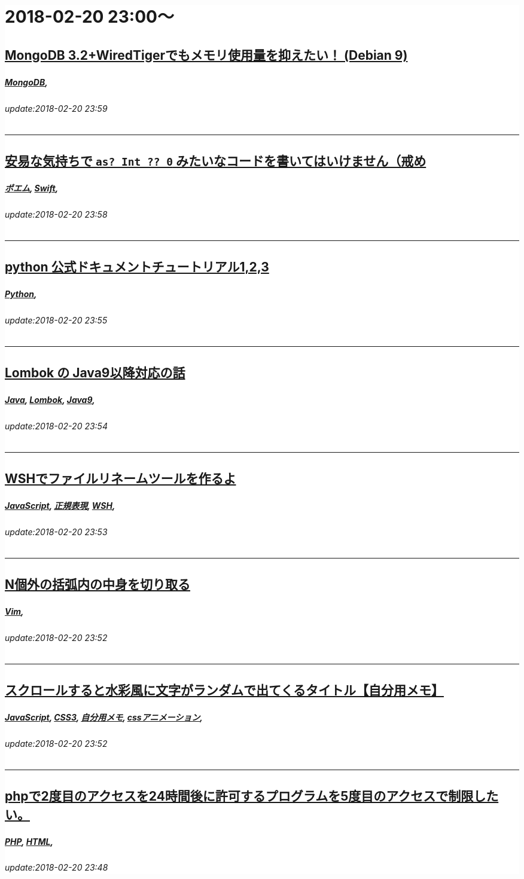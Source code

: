 # 2018-02-20 23:00～
## [MongoDB 3.2+WiredTigerでもメモリ使用量を抑えたい！ (Debian 9)](https://qiita.com/no_clock/items/61420056ee1ae05c5a9b)
##### [MongoDB](https://qiita.com/tags/MongoDB), 
###### update:2018-02-20 23:59
---
## [安易な気持ちで `as? Int ?? 0` みたいなコードを書いてはいけません（戒め](https://qiita.com/lovee/items/a82087f8c3663f207c7f)
##### [ポエム](https://qiita.com/tags/ポエム), [Swift](https://qiita.com/tags/Swift), 
###### update:2018-02-20 23:58
---
## [python 公式ドキュメントチュートリアル1,2,3](https://qiita.com/oppasiri330/items/1b1c86f015e902a11230)
##### [Python](https://qiita.com/tags/Python), 
###### update:2018-02-20 23:55
---
## [Lombok の Java9以降対応の話](https://qiita.com/tmurakam99/items/b5ffe7f18bc06577f619)
##### [Java](https://qiita.com/tags/Java), [Lombok](https://qiita.com/tags/Lombok), [Java9](https://qiita.com/tags/Java9), 
###### update:2018-02-20 23:54
---
## [WSHでファイルリネームツールを作るよ](https://qiita.com/fujisystem/items/2b119f0e187aee31559d)
##### [JavaScript](https://qiita.com/tags/JavaScript), [正規表現](https://qiita.com/tags/正規表現), [WSH](https://qiita.com/tags/WSH), 
###### update:2018-02-20 23:53
---
## [N個外の括弧内の中身を切り取る](https://qiita.com/hitochan777/items/f8b97ed478e91ae2881a)
##### [Vim](https://qiita.com/tags/Vim), 
###### update:2018-02-20 23:52
---
## [スクロールすると水彩風に文字がランダムで出てくるタイトル【自分用メモ】](https://qiita.com/nabe_kurage/items/b7a89d987377cc0c29a2)
##### [JavaScript](https://qiita.com/tags/JavaScript), [CSS3](https://qiita.com/tags/CSS3), [自分用メモ](https://qiita.com/tags/自分用メモ), [cssアニメーション](https://qiita.com/tags/cssアニメーション), 
###### update:2018-02-20 23:52
---
## [phpで2度目のアクセスを24時間後に許可するプログラムを5度目のアクセスで制限したい。](https://qiita.com/Medaka_apk/items/8897732fe1550273d323)
##### [PHP](https://qiita.com/tags/PHP), [HTML](https://qiita.com/tags/HTML), 
###### update:2018-02-20 23:48